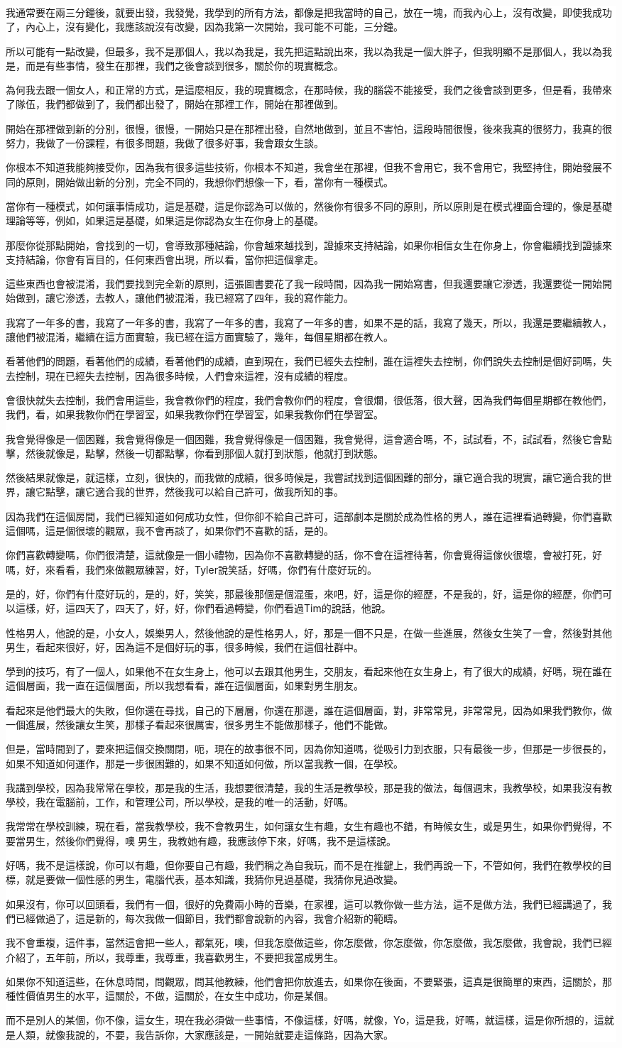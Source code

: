 我通常要在兩三分鐘後，就要出發，我發覺，我學到的所有方法，都像是把我當時的自己，放在一塊，而我內心上，沒有改變，即使我成功了，內心上，沒有變化，我應該說沒有改變，因為我第一次開始，我可能不可能，三分鐘。

所以可能有一點改變，但最多，我不是那個人，我以為我是，我先把這點說出來，我以為我是一個大胖子，但我明顯不是那個人，我以為我是，而是有些事情，發生在那裡，我們之後會談到很多，關於你的現實概念。

為何我去跟一個女人，和正常的方式，是這麼相反，我的現實概念，在那時候，我的腦袋不能接受，我們之後會談到更多，但是看，我帶來了隊伍，我們都做到了，我們都出發了，開始在那裡工作，開始在那裡做到。

開始在那裡做到新的分別，很慢，很慢，一開始只是在那裡出發，自然地做到，並且不害怕，這段時間很慢，後來我真的很努力，我真的很努力，我做了一份課程，有很多問題，我做了很多好事，我會跟女生談。

你根本不知道我能夠接受你，因為我有很多這些技術，你根本不知道，我會坐在那裡，但我不會用它，我不會用它，我堅持住，開始發展不同的原則，開始做出新的分別，完全不同的，我想你們想像一下，看，當你有一種模式。

當你有一種模式，如何讓事情成功，這是基礎，這是你認為可以做的，然後你有很多不同的原則，所以原則是在模式裡面合理的，像是基礎理論等等，例如，如果這是基礎，如果這是你認為女生在你身上的基礎。

那麼你從那點開始，會找到的一切，會導致那種結論，你會越來越找到，證據來支持結論，如果你相信女生在你身上，你會繼續找到證據來支持結論，你會有盲目的，任何東西會出現，所以看，當你把這個拿走。

這些東西也會被混淆，我們要找到完全新的原則，這張圖書要花了我一段時間，因為我一開始寫書，但我還要讓它滲透，我還要從一開始開始做到，讓它滲透，去教人，讓他們被混淆，我已經寫了四年，我的寫作能力。

我寫了一年多的書，我寫了一年多的書，我寫了一年多的書，我寫了一年多的書，如果不是的話，我寫了幾天，所以，我還是要繼續教人，讓他們被混淆，繼續在這方面實驗，我已經在這方面實驗了，幾年，每個星期都在教人。

看著他們的問題，看著他們的成績，看著他們的成績，直到現在，我們已經失去控制，誰在這裡失去控制，你們說失去控制是個好詞嗎，失去控制，現在已經失去控制，因為很多時候，人們會來這裡，沒有成績的程度。

會很快就失去控制，我們會用這些，我會教你們的程度，我們會教你們的程度，會很爛，很低落，很大聲，因為我們每個星期都在教他們，我們，看，如果我教你們在學習室，如果我教你們在學習室，如果我教你們在學習室。

我會覺得像是一個困難，我會覺得像是一個困難，我會覺得像是一個困難，我會覺得，這會適合嗎，不，試試看，不，試試看，然後它會點擊，然後就像是，點擊，然後一切都點擊，你看到那個人就打到狀態，他就打到狀態。

然後結果就像是，就這樣，立刻，很快的，而我做的成績，很多時候是，我嘗試找到這個困難的部分，讓它適合我的現實，讓它適合我的世界，讓它點擊，讓它適合我的世界，然後我可以給自己許可，做我所知的事。

因為我們在這個房間，我們已經知道如何成功女性，但你卻不給自己許可，這部劇本是關於成為性格的男人，誰在這裡看過轉變，你們喜歡這個嗎，這是個很壞的觀眾，我不會再談了，如果你們不喜歡的話，是的。

你們喜歡轉變嗎，你們很清楚，這就像是一個小禮物，因為你不喜歡轉變的話，你不會在這裡待著，你會覺得這傢伙很壞，會被打死，好嗎，好，來看看，我們來做觀眾練習，好，Tyler說笑話，好嗎，你們有什麼好玩的。

是的，好，你們有什麼好玩的，是的，好，笑笑，那最後那個是個混蛋，來吧，好，這是你的經歷，不是我的，好，這是你的經歷，你們可以這樣，好，這四天了，四天了，好，好，你們看過轉變，你們看過Tim的說話，他說。

性格男人，他說的是，小女人，娛樂男人，然後他說的是性格男人，好，那是一個不只是，在做一些進展，然後女生笑了一會，然後對其他男生，看起來很好，好，因為這不是個好玩的事，很多時候，我們在這個社群中。

學到的技巧，有了一個人，如果他不在女生身上，他可以去跟其他男生，交朋友，看起來他在女生身上，有了很大的成績，好嗎，現在誰在這個層面，我一直在這個層面，所以我想看看，誰在這個層面，如果對男生朋友。

看起來是他們最大的失敗，但你還在尋找，自己的下層層，你還在那邊，誰在這個層面，對，非常常見，非常常見，因為如果我們教你，做一個進展，然後讓女生笑，那樣子看起來很厲害，很多男生不能做那樣子，他們不能做。

但是，當時間到了，要來把這個交換關閉，呃，現在的故事很不同，因為你知道嗎，從吸引力到衣服，只有最後一步，但那是一步很長的，如果不知道如何運作，那是一步很困難的，如果不知道如何做，所以當我教一個，在學校。

我講到學校，因為我常常在學校，那是我的生活，我想要很清楚，我的生活是教學校，那是我的做法，每個週末，我教學校，如果我沒有教學校，我在電腦前，工作，和管理公司，所以學校，是我的唯一的活動，好嗎。

我常常在學校訓練，現在看，當我教學校，我不會教男生，如何讓女生有趣，女生有趣也不錯，有時候女生，或是男生，如果你們覺得，不要當男生，然後你們覺得，噢 男生，我教她有趣，我應該停下來，好嗎，我不是這樣說。

好嗎，我不是這樣說，你可以有趣，但你要自己有趣，我們稱之為自我玩，而不是在推鍵上，我們再說一下，不管如何，我們在教學校的目標，就是要做一個性感的男生，電腦代表，基本知識，我猜你見過基礎，我猜你見過改變。

如果沒有，你可以回頭看，我們有一個，很好的免費兩小時的音樂，在家裡，這可以教你做一些方法，這不是做方法，我們已經講過了，我們已經做過了，這是新的，每次我做一個節目，我們都會說新的內容，我會介紹新的範疇。

我不會重複，這件事，當然這會把一些人，都氣死，噢，但我怎麼做這些，你怎麼做，你怎麼做，你怎麼做，我怎麼做，我會說，我們已經介紹了，五年前，所以，我尊重，我尊重，我喜歡男生，不要把我當成男生。

如果你不知道這些，在休息時間，問觀眾，問其他教練，他們會把你放進去，如果你在後面，不要緊張，這真是很簡單的東西，這關於，那種性價值男生的水平，這關於，不做，這關於，在女生中成功，你是某個。

而不是別人的某個，你不像，這女生，現在我必須做一些事情，不像這樣，好嗎，就像，Yo，這是我，好嗎，就這樣，這是你所想的，這就是人類，就像我說的，不要，我告訴你，大家應該是，一開始就要走這條路，因為大家。

